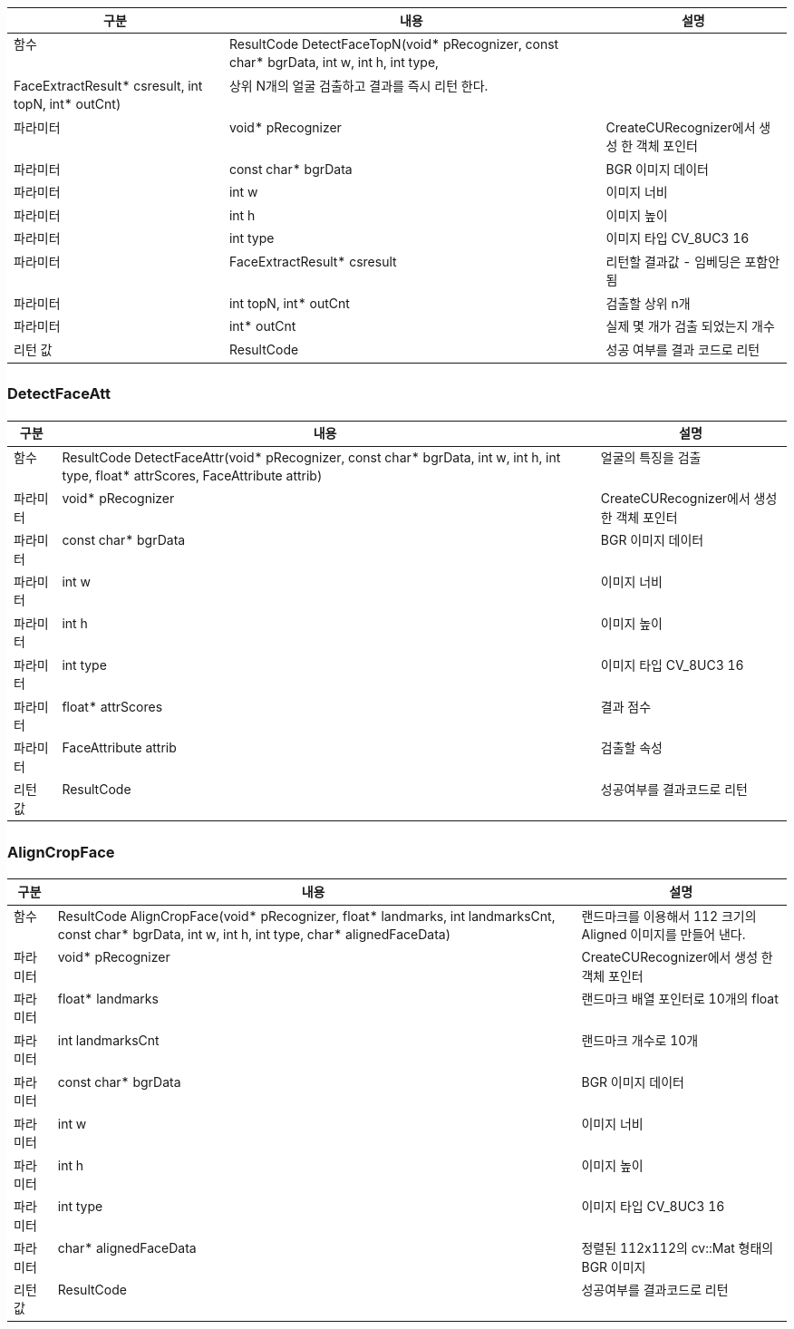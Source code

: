 | 구분 | 내용 | 설명 |
| --- | --- | --- |
| 함수 | ResultCode DetectFaceTopN(void* pRecognizer, const char* bgrData, int w, int h, int type,
FaceExtractResult* csresult, int topN, int* outCnt) | 상위 N개의 얼굴 검출하고 결과를 즉시 리턴 한다. |
| 파라미터 | void* pRecognizer | CreateCURecognizer에서 생성 한 객체 포인터 |
| 파라미터 | const char* bgrData | BGR 이미지 데이터 |
| 파라미터 | int w | 이미지 너비 |
| 파라미터 | int h | 이미지 높이 |
| 파라미터 | int type | 이미지 타입 CV_8UC3 16 |
| 파라미터 | FaceExtractResult* csresult | 리턴할 결과값 - 임베딩은 포함안됨 |
| 파라미터 | int topN, int* outCnt | 검출할 상위 n개 |
| 파라미터 | int* outCnt | 실제 몇 개가 검출 되었는지 개수 |
| 리턴 값 | ResultCode | 성공 여부를 결과 코드로 리턴 |

### DetectFaceAtt

| 구분 | 내용 | 설명 |
| --- | --- | --- |
| 함수 | ResultCode DetectFaceAttr(void* pRecognizer, const char* bgrData, int w, int h, int type, float* attrScores, FaceAttribute attrib) | 얼굴의 특징을 검출 |
| 파라미터 | void* pRecognizer | CreateCURecognizer에서 생성 한 객체 포인터 |
| 파라미터 | const char* bgrData | BGR 이미지 데이터 |
| 파라미터 | int w | 이미지 너비 |
| 파라미터 | int h | 이미지 높이 |
| 파라미터 | int type | 이미지 타입 CV_8UC3 16 |
| 파라미터 | float* attrScores | 결과 점수 |
| 파라미터 | FaceAttribute attrib | 검출할 속성 |
| 리턴 값 | ResultCode | 성공여부를 결과코드로 리턴 |

### AlignCropFace

| 구분 | 내용 | 설명 |
| --- | --- | --- |
| 함수 | ResultCode AlignCropFace(void* pRecognizer, float* landmarks, int landmarksCnt, const char* bgrData, int w, int h, int type, char* alignedFaceData) | 랜드마크를 이용해서 112 크기의 Aligned 이미지를 만들어 낸다. |
| 파라미터 | void* pRecognizer | CreateCURecognizer에서 생성 한 객체 포인터 |
| 파라미터 | float* landmarks | 랜드마크 배열 포인터로 10개의 float |
| 파라미터 | int landmarksCnt | 랜드마크 개수로 10개 |
| 파라미터 | const char* bgrData | BGR 이미지 데이터 |
| 파라미터 | int w | 이미지 너비 |
| 파라미터 | int h | 이미지 높이 |
| 파라미터 | int type | 이미지 타입 CV_8UC3 16 |
| 파라미터 | char* alignedFaceData | 정렬된  112x112의 cv::Mat 형태의 BGR 이미지 |
| 리턴 값 | ResultCode | 성공여부를 결과코드로 리턴 |
